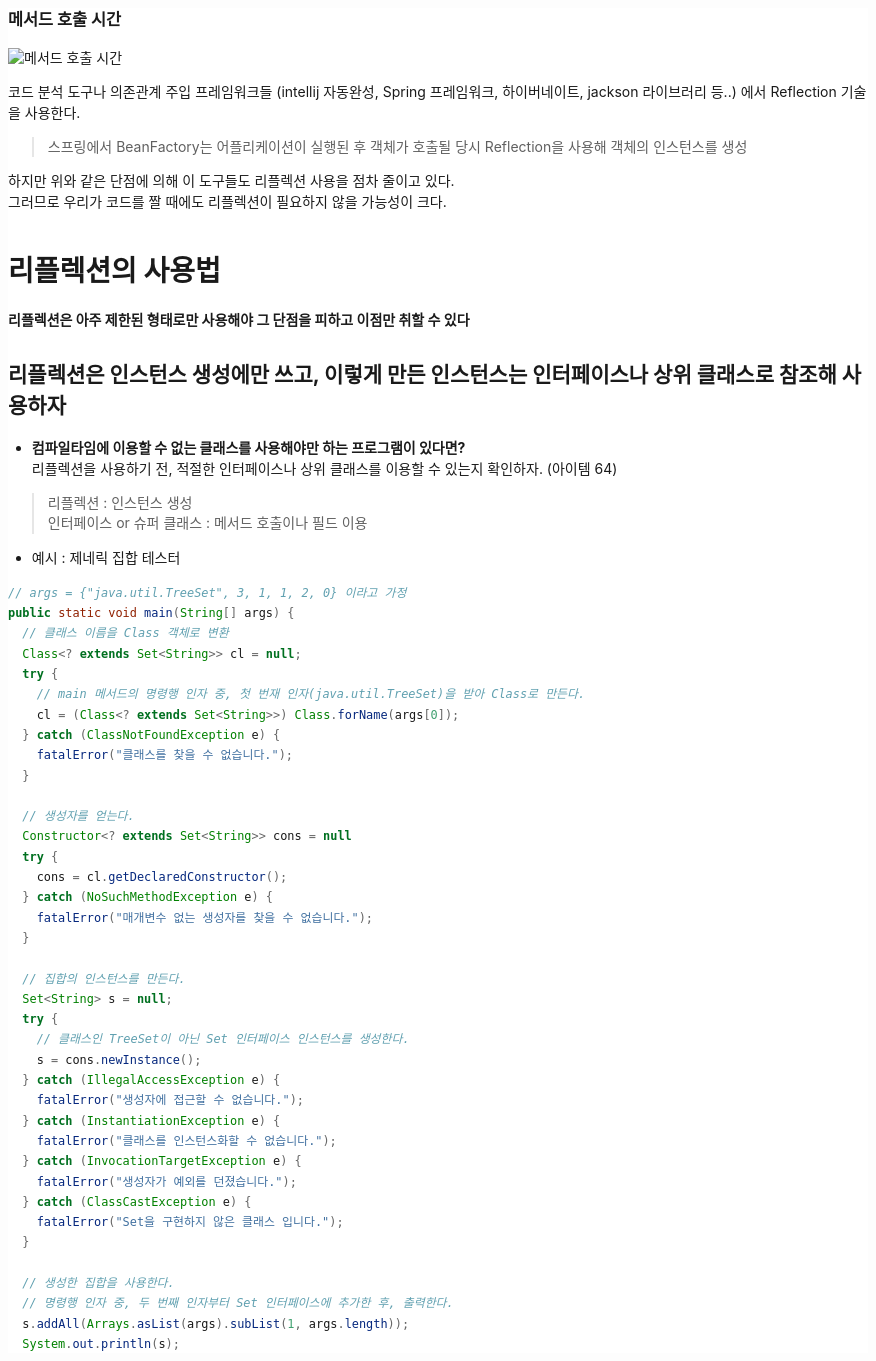 ### 메서드 호출 시간   
  ![메서드 호출 시간](https://user-images.githubusercontent.com/64248514/100310574-db219600-2ff0-11eb-8e5f-da180fe29592.png)   

  코드 분석 도구나 의존관계 주입 프레임워크들 (intellij 자동완성, Spring 프레임워크, 하이버네이트, jackson 라이브러리 등..) 에서 Reflection 기술을 사용한다.   
  > 스프링에서 BeanFactory는 어플리케이션이 실행된 후 객체가 호출될 당시 Reflection을 사용해 객체의 인스턴스를 생성    
  
  하지만 위와 같은 단점에 의해 이 도구들도 리플렉션 사용을 점차 줄이고 있다.   
  그러므로 우리가 코드를 짤 때에도 리플렉션이 필요하지 않을 가능성이 크다.  
  
  
# 리플렉션의 사용법   
**리플렉션은 아주 제한된 형태로만 사용해야 그 단점을 피하고 이점만 취할 수 있다**   

## 리플렉션은 인스턴스 생성에만 쓰고, 이렇게 만든 인스턴스는 인터페이스나 상위 클래스로 참조해 사용하자

- **컴파일타임에 이용할 수 없는 클래스를 사용해야만 하는 프로그램이 있다면?**    
  리플렉션을 사용하기 전, 적절한 인터페이스나 상위 클래스를 이용할 수 있는지 확인하자. (아이템 64) 
  
> 리플렉션 : 인스턴스 생성   
> 인터페이스 or 슈퍼 클래스 : 메서드 호출이나 필드 이용   

- 예시 : 제네릭 집합 테스터 


``` Java
// args = {"java.util.TreeSet", 3, 1, 1, 2, 0} 이라고 가정
public static void main(String[] args) {
  // 클래스 이름을 Class 객체로 변환 
  Class<? extends Set<String>> cl = null;
  try {
    // main 메서드의 명령행 인자 중, 첫 번재 인자(java.util.TreeSet)을 받아 Class로 만든다.
    cl = (Class<? extends Set<String>>) Class.forName(args[0]);
  } catch (ClassNotFoundException e) {
    fatalError("클래스를 찾을 수 없습니다.");
  }
  
  // 생성자를 얻는다.
  Constructor<? extends Set<String>> cons = null
  try {
    cons = cl.getDeclaredConstructor();
  } catch (NoSuchMethodException e) {
    fatalError("매개변수 없는 생성자를 찾을 수 없습니다.");
  }
  
  // 집합의 인스턴스를 만든다.
  Set<String> s = null;
  try {
    // 클래스인 TreeSet이 아닌 Set 인터페이스 인스턴스를 생성한다.
    s = cons.newInstance();
  } catch (IllegalAccessException e) {
    fatalError("생성자에 접근할 수 없습니다.");
  } catch (InstantiationException e) {
    fatalError("클래스를 인스턴스화할 수 없습니다.");
  } catch (InvocationTargetException e) {
    fatalError("생성자가 예외를 던졌습니다.");
  } catch (ClassCastException e) {
    fatalError("Set을 구현하지 않은 클래스 입니다.");
  }
  
  // 생성한 집합을 사용한다.
  // 명령행 인자 중, 두 번째 인자부터 Set 인터페이스에 추가한 후, 출력한다. 
  s.addAll(Arrays.asList(args).subList(1, args.length));
  System.out.println(s);
```
